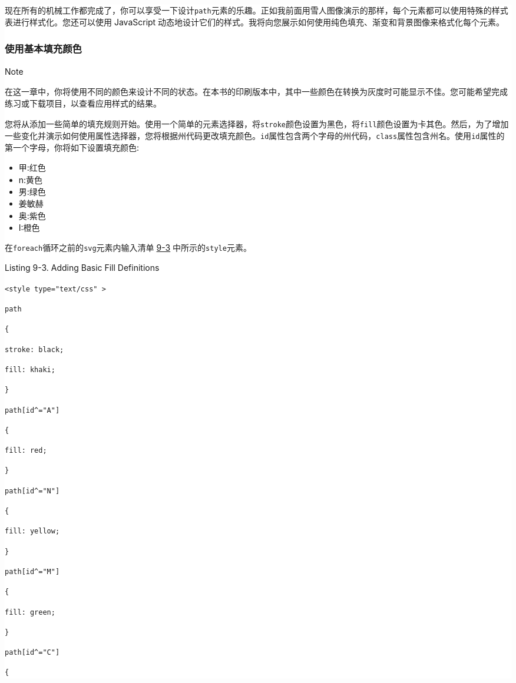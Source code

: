 现在所有的机械工作都完成了，你可以享受一下设计`path`元素的乐趣。正如我前面用雪人图像演示的那样，每个元素都可以使用特殊的样式表进行样式化。您还可以使用 JavaScript 动态地设计它们的样式。我将向您展示如何使用纯色填充、渐变和背景图像来格式化每个元素。

### 使用基本填充颜色

Note

在这一章中，你将使用不同的颜色来设计不同的状态。在本书的印刷版本中，其中一些颜色在转换为灰度时可能显示不佳。您可能希望完成练习或下载项目，以查看应用样式的结果。

您将从添加一些简单的填充规则开始。使用一个简单的元素选择器，将`stroke`颜色设置为黑色，将`fill`颜色设置为卡其色。然后，为了增加一些变化并演示如何使用属性选择器，您将根据州代码更改填充颜色。`id`属性包含两个字母的州代码，`class`属性包含州名。使用`id`属性的第一个字母，你将如下设置填充颜色:

*   甲:红色
*   n:黄色
*   男:绿色
*   姜敏赫
*   奥:紫色
*   I:橙色

在`foreach`循环之前的`svg`元素内输入清单 [9-3](#FPar4) 中所示的`style`元素。

Listing 9-3\. Adding Basic Fill Definitions

`<style type="text/css" >`

`path`

`{`

`stroke: black;`

`fill: khaki;`

`}`

`path[id^="A"]`

`{`

`fill: red;`

`}`

`path[id^="N"]`

`{`

`fill: yellow;`

`}`

`path[id^="M"]`

`{`

`fill: green;`

`}`

`path[id^="C"]`

`{`
